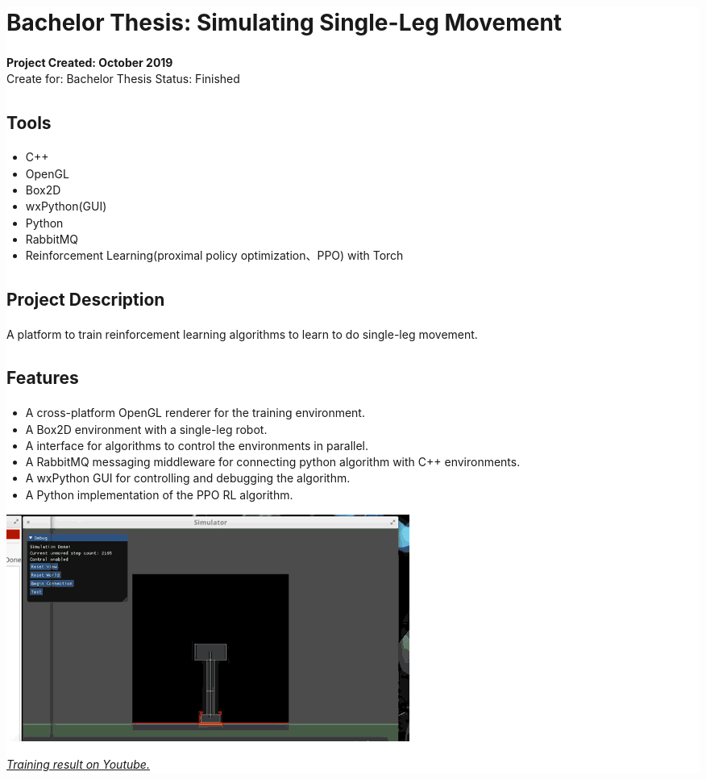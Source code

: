 # Bachelor Thesis: Simulating Single-Leg Movement
__Project Created: October 2019__  
Create for: Bachelor Thesis 
Status: Finished

## Tools
+ C++
+ OpenGL
+ Box2D
+ wxPython(GUI)
+ Python
+ RabbitMQ
+ Reinforcement Learning(proximal policy optimization、PPO) with Torch

## Project Description
A platform to train reinforcement learning algorithms to learn to do single-leg movement.

## Features
+ A cross-platform OpenGL renderer for the training environment.
+ A Box2D environment with a single-leg robot.
+ A interface for algorithms to control the environments in parallel.
+ A RabbitMQ messaging middleware for connecting python algorithm with C++ environments.
+ A wxPython GUI for controlling and debugging the algorithm.
+ A Python implementation of the PPO RL algorithm.

<img src="assets/images/project/bachelorthesis/main.gif" width="500"/>

*[Training result on Youtube.](https://youtu.be/qamrnA_1zmc)*
